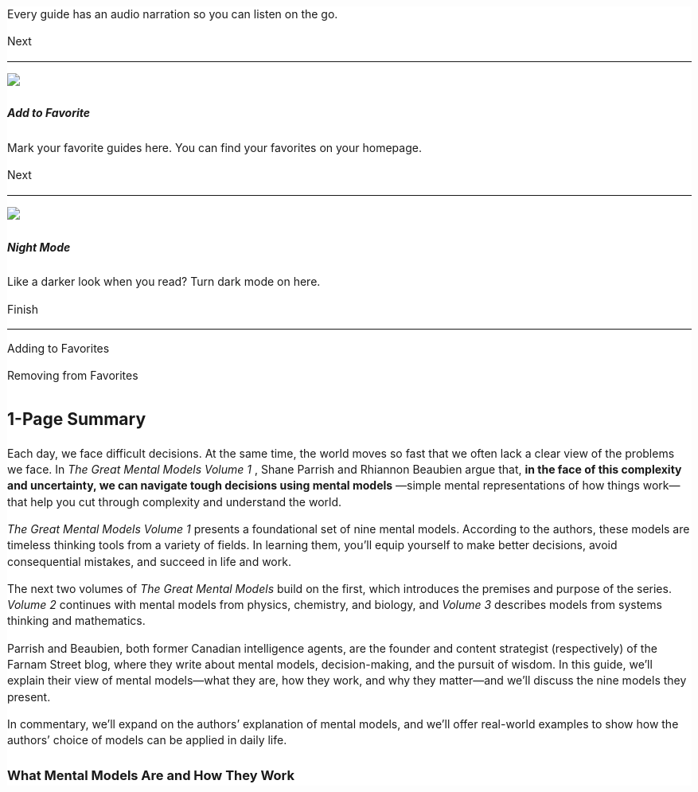 Every guide has an audio narration so you can listen on the go. 

Next

  *   *   *   *   * 


![](/img/tutorial-favorite.b948300a.svg)

##### Add to Favorite

Mark your favorite guides here. You can find your favorites on your homepage. 

Next

  *   *   *   *   * 


![](/img/tutorial-night.ddd7fb5c.svg)

##### Night Mode

Like a darker look when you read? Turn dark mode on here. 

Finish

  *   *   *   *   * 


Adding to Favorites 

Removing from Favorites 

## 1-Page Summary

Each day, we face difficult decisions. At the same time, the world moves so fast that we often lack a clear view of the problems we face. In _The Great Mental Models Volume 1_ , Shane Parrish and Rhiannon Beaubien argue that, **in the face of this complexity and uncertainty, we can navigate tough decisions using mental models** —simple mental representations of how things work—that help you cut through complexity and understand the world.

_The Great Mental Models Volume 1_ presents a foundational set of nine mental models. According to the authors, these models are timeless thinking tools from a variety of fields. In learning them, you’ll equip yourself to make better decisions, avoid consequential mistakes, and succeed in life and work.

The next two volumes of _The Great Mental Models_ build on the first, which introduces the premises and purpose of the series. _Volume 2_ continues with mental models from physics, chemistry, and biology, and _Volume 3_ describes models from systems thinking and mathematics.

Parrish and Beaubien, both former Canadian intelligence agents, are the founder and content strategist (respectively) of the Farnam Street blog, where they write about mental models, decision-making, and the pursuit of wisdom. In this guide, we’ll explain their view of mental models—what they are, how they work, and why they matter—and we’ll discuss the nine models they present.

In commentary, we’ll expand on the authors’ explanation of mental models, and we’ll offer real-world examples to show how the authors’ choice of models can be applied in daily life.

### What Mental Models Are and How They Work
